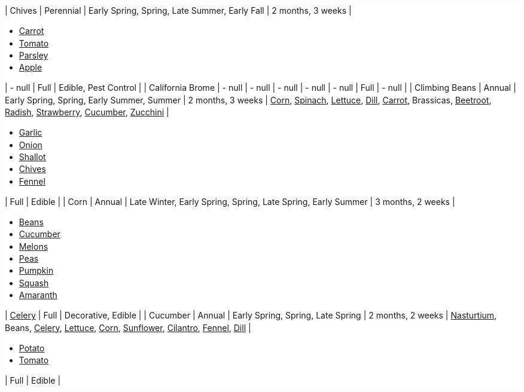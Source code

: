 | Chives                        | Perennial | Early Spring, Spring, Late Summer, Early Fall                            | 2 months, 3 weeks         | <ul><li>[Carrot](Carrot.md)</li><li>[Tomato](Tomato.md)</li><li>[Parsley](05%20-%20Learning%20%F0%9F%93%9C/04%20-%20Botany%20%F0%9F%AA%B4/Parsley.md.md)</li><li>[Apple](Apple.md)</li></ul>                                                                                                                                                                                                                                                                                        | \- null                                                                                                                                                                                                                                                                                                           | Full        | Edible, Pest Control                    |
| California Brome              | \- null   | \- null                                                                  | \- null                   | \- null                                                                                                                                                                                                                                                                                                                                                                                                                                             | \- null                                                                                                                                                                                                                                                                                                           | Full        | \- null                                 |
| Climbing Beans                | Annual    | Early Spring, Spring, Early Summer, Summer                               | 2 months, 3 weeks         | [Corn](Corn.md), [Spinach](Spinach.md), [Lettuce](Lettuce.md), [Dill](Dill.md), [Carrot](Carrot.md), Brassicas, [Beetroot](Beetroot.md), [Radish](Radish.md), [Strawberry](Strawberry.md), [Cucumber](Cucumber.md), [Zucchini](Zucchini.md)                                                                                                                                                                                                                                                                                                           | <ul><li>[Garlic](Garlic.md)</li><li>[Onion](Onion.md)</li><li>[Shallot](05%20-%20Learning%20%F0%9F%93%9C/04%20-%20Botany%20%F0%9F%AA%B4/Shallot.md.md)</li><li>[Chives](05%20-%20Learning%20%F0%9F%93%9C/04%20-%20Botany%20%F0%9F%AA%B4/Chives.md.md)</li><li>[Fennel](Fennel.md)</li></ul>                                                                                       | Full        | Edible                                  |
| Corn                          | Annual    | Late Winter, Early Spring, Spring, Late Spring, Early Summer             | 3 months, 2 weeks         | <ul><li>[Beans](Beans.md)</li><li>[Cucumber](05%20-%20Learning%20%F0%9F%93%9C/04%20-%20Botany%20%F0%9F%AA%B4/Cucumber.md.md)</li><li>[Melons](Melons.md)</li><li>[Peas](05%20-%20Learning%20%F0%9F%93%9C/04%20-%20Botany%20%F0%9F%AA%B4/Peas.md.md)</li><li>[Pumpkin](05%20-%20Learning%20%F0%9F%93%9C/04%20-%20Botany%20%F0%9F%AA%B4/Pumpkin.md.md)</li><li>[Squash](Squash.md)</li><li>[Amaranth](05%20-%20Learning%20%F0%9F%93%9C/04%20-%20Botany%20%F0%9F%AA%B4/Amaranth.md.md)</li></ul>                                                                                       | [Celery](../../05%20-%20Learning%20%F0%9F%93%9C/04%20-%20Botany%20%F0%9F%AA%B4/Celery.md)                                                                                                                                                                                                                                                             | Full        | Decorative, Edible                      |
| Cucumber                      | Annual    | Early Spring, Spring, Late Spring                                        | 2 months, 2 weeks         | [Nasturtium](Nasturtium.md), Beans, [Celery](Celery.md), [Lettuce](Lettuce.md), [Corn](Corn.md), [Sunflower](Sunflower.md), [Cilantro](Cilantro.md), [Fennel](Fennel.md), [Dill](Dill.md)                                                                                                                                                                                                                                                                                                                                         | <ul><li>[Potato](05%20-%20Learning%20%F0%9F%93%9C/04%20-%20Botany%20%F0%9F%AA%B4/Potato.md.md)</li><li>[Tomato](Tomato.md)</li></ul>                                                                                                                                                                                                              | Full        | Edible                                  |